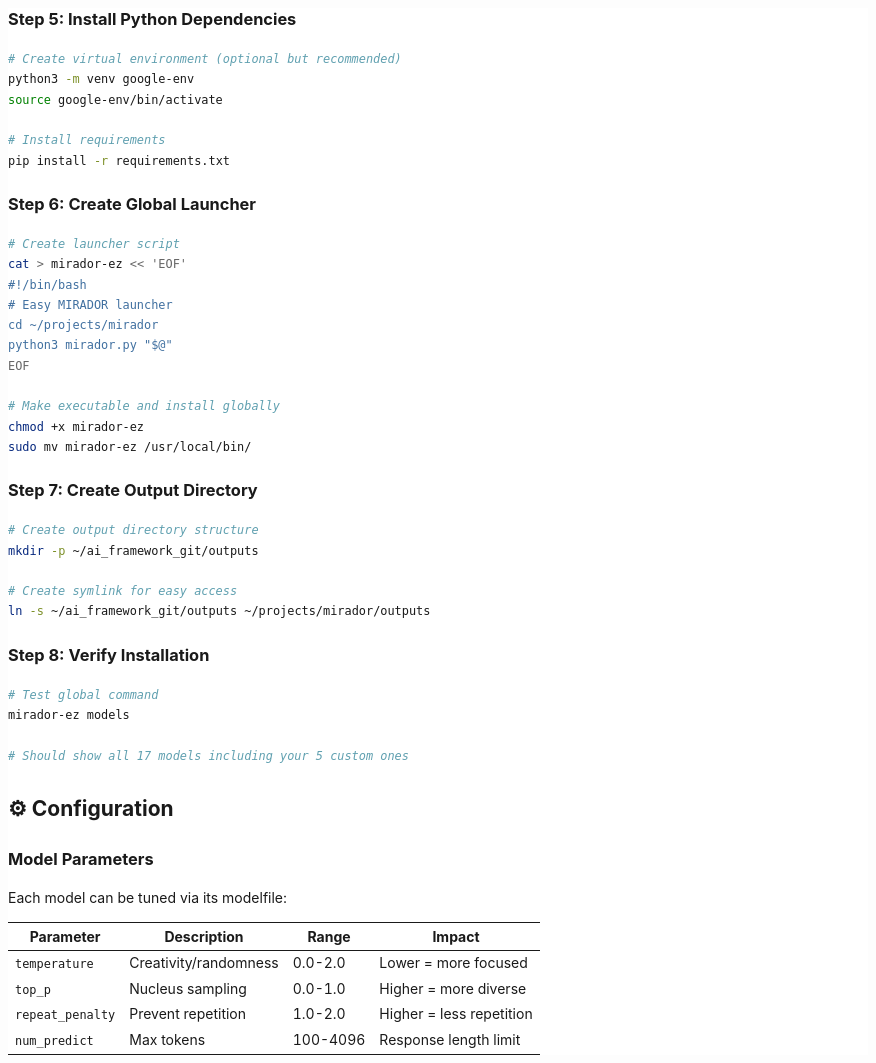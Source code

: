 ### Step 5: Install Python Dependencies
```bash
# Create virtual environment (optional but recommended)
python3 -m venv google-env
source google-env/bin/activate

# Install requirements
pip install -r requirements.txt
```

### Step 6: Create Global Launcher
```bash
# Create launcher script
cat > mirador-ez << 'EOF'
#!/bin/bash
# Easy MIRADOR launcher
cd ~/projects/mirador
python3 mirador.py "$@"
EOF

# Make executable and install globally
chmod +x mirador-ez
sudo mv mirador-ez /usr/local/bin/
```

### Step 7: Create Output Directory
```bash
# Create output directory structure
mkdir -p ~/ai_framework_git/outputs

# Create symlink for easy access
ln -s ~/ai_framework_git/outputs ~/projects/mirador/outputs
```

### Step 8: Verify Installation
```bash
# Test global command
mirador-ez models

# Should show all 17 models including your 5 custom ones
```

## ⚙️ Configuration

### Model Parameters

Each model can be tuned via its modelfile:

| Parameter | Description | Range | Impact |
|-----------|-------------|-------|--------|
| `temperature` | Creativity/randomness | 0.0-2.0 | Lower = more focused |
| `top_p` | Nucleus sampling | 0.0-1.0 | Higher = more diverse |
| `repeat_penalty` | Prevent repetition | 1.0-2.0 | Higher = less repetition |
| `num_predict` | Max tokens | 100-4096 | Response length limit |
